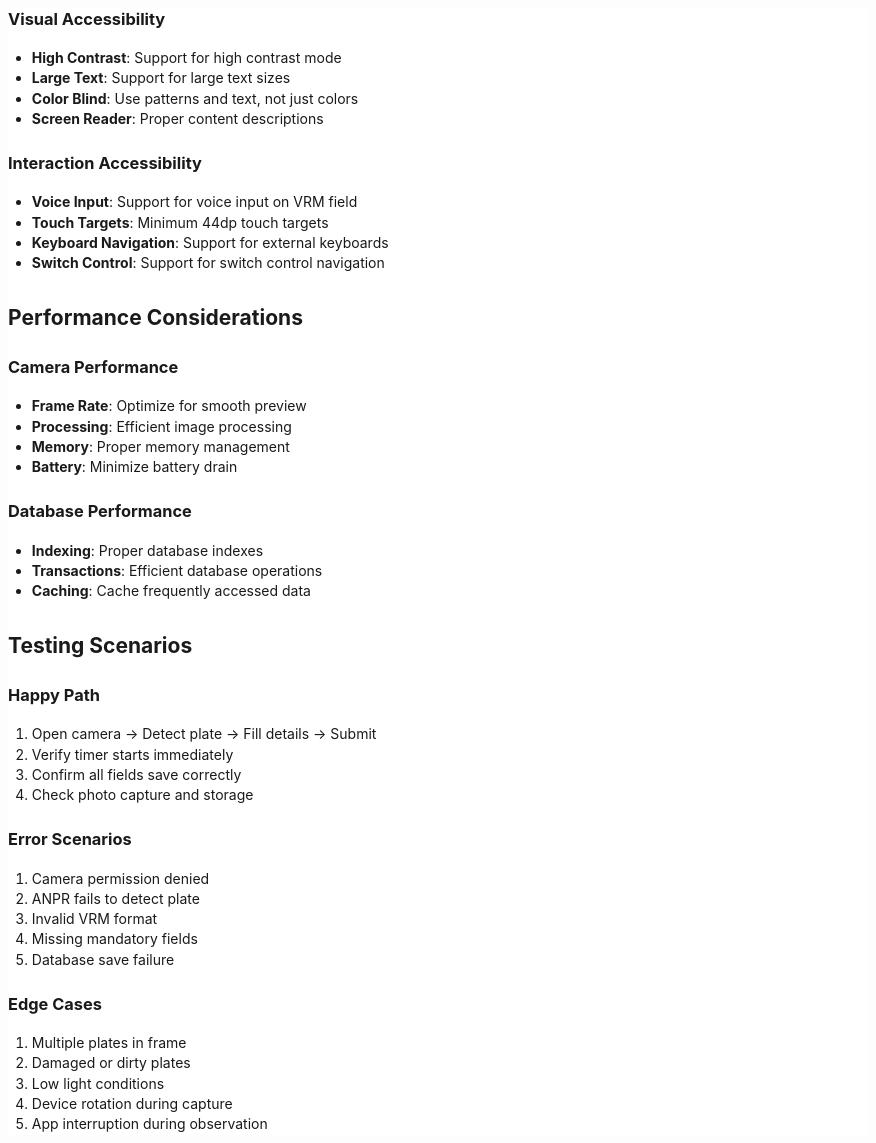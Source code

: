 ### Visual Accessibility
- **High Contrast**: Support for high contrast mode
- **Large Text**: Support for large text sizes
- **Color Blind**: Use patterns and text, not just colors
- **Screen Reader**: Proper content descriptions

### Interaction Accessibility
- **Voice Input**: Support for voice input on VRM field
- **Touch Targets**: Minimum 44dp touch targets
- **Keyboard Navigation**: Support for external keyboards
- **Switch Control**: Support for switch control navigation

## Performance Considerations

### Camera Performance
- **Frame Rate**: Optimize for smooth preview
- **Processing**: Efficient image processing
- **Memory**: Proper memory management
- **Battery**: Minimize battery drain

### Database Performance
- **Indexing**: Proper database indexes
- **Transactions**: Efficient database operations
- **Caching**: Cache frequently accessed data

## Testing Scenarios

### Happy Path
1. Open camera → Detect plate → Fill details → Submit
2. Verify timer starts immediately
3. Confirm all fields save correctly
4. Check photo capture and storage

### Error Scenarios
1. Camera permission denied
2. ANPR fails to detect plate
3. Invalid VRM format
4. Missing mandatory fields
5. Database save failure

### Edge Cases
1. Multiple plates in frame
2. Damaged or dirty plates
3. Low light conditions
4. Device rotation during capture
5. App interruption during observation